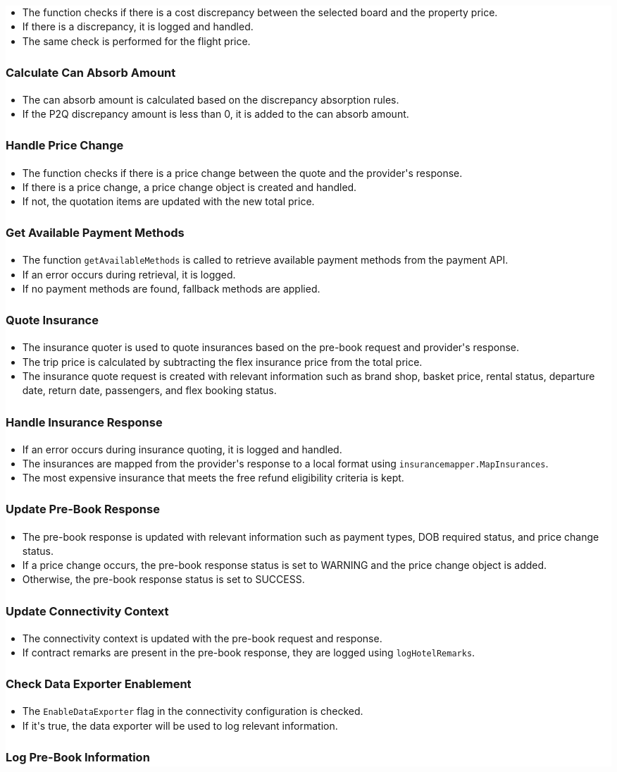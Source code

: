 * The function checks if there is a cost discrepancy between the selected board and the property price.
* If there is a discrepancy, it is logged and handled.
* The same check is performed for the flight price.
### Calculate Can Absorb Amount

* The can absorb amount is calculated based on the discrepancy absorption rules.
* If the P2Q discrepancy amount is less than 0, it is added to the can absorb amount.
### Handle Price Change

* The function checks if there is a price change between the quote and the provider's response.
* If there is a price change, a price change object is created and handled.
* If not, the quotation items are updated with the new total price.
### Get Available Payment Methods

* The function `getAvailableMethods` is called to retrieve available payment methods from the payment API.
* If an error occurs during retrieval, it is logged.
* If no payment methods are found, fallback methods are applied.
### Quote Insurance

* The insurance quoter is used to quote insurances based on the pre-book request and provider's response.
* The trip price is calculated by subtracting the flex insurance price from the total price.
* The insurance quote request is created with relevant information such as brand shop, basket price, rental status, departure date, return date, passengers, and flex booking status.
### Handle Insurance Response

* If an error occurs during insurance quoting, it is logged and handled.
* The insurances are mapped from the provider's response to a local format using `insurancemapper.MapInsurances`.
* The most expensive insurance that meets the free refund eligibility criteria is kept.
### Update Pre-Book Response

* The pre-book response is updated with relevant information such as payment types, DOB required status, and price change status.
* If a price change occurs, the pre-book response status is set to WARNING and the price change object is added.
* Otherwise, the pre-book response status is set to SUCCESS.
### Update Connectivity Context

* The connectivity context is updated with the pre-book request and response.
* If contract remarks are present in the pre-book response, they are logged using `logHotelRemarks`.
### Check Data Exporter Enablement

* The `EnableDataExporter` flag in the connectivity configuration is checked.
* If it's true, the data exporter will be used to log relevant information.
### Log Pre-Book Information
